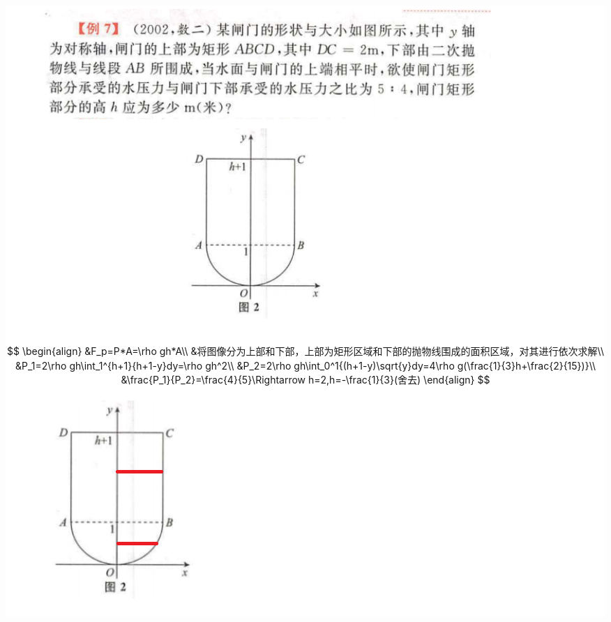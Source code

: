 ![image-20210419211039410](/images/image-20210419211039410.jpg)
$$
\begin{align}
&F_p=P*A=\rho gh*A\\
&将图像分为上部和下部，上部为矩形区域和下部的抛物线围成的面积区域，对其进行依次求解\\
&P_1=2\rho gh\int_1^{h+1}{h+1-y}dy=\rho gh^2\\
&P_2=2\rho gh\int_0^1{(h+1-y)\sqrt{y}dy=4\rho g(\frac{1}{3}h+\frac{2}{15})}\\
&\frac{P_1}{P_2}=\frac{4}{5}\Rightarrow h=2,h=-\frac{1}{3}(舍去)
\end{align}
$$


![1618837868(1)](/images/1618837868(1).jpg)
